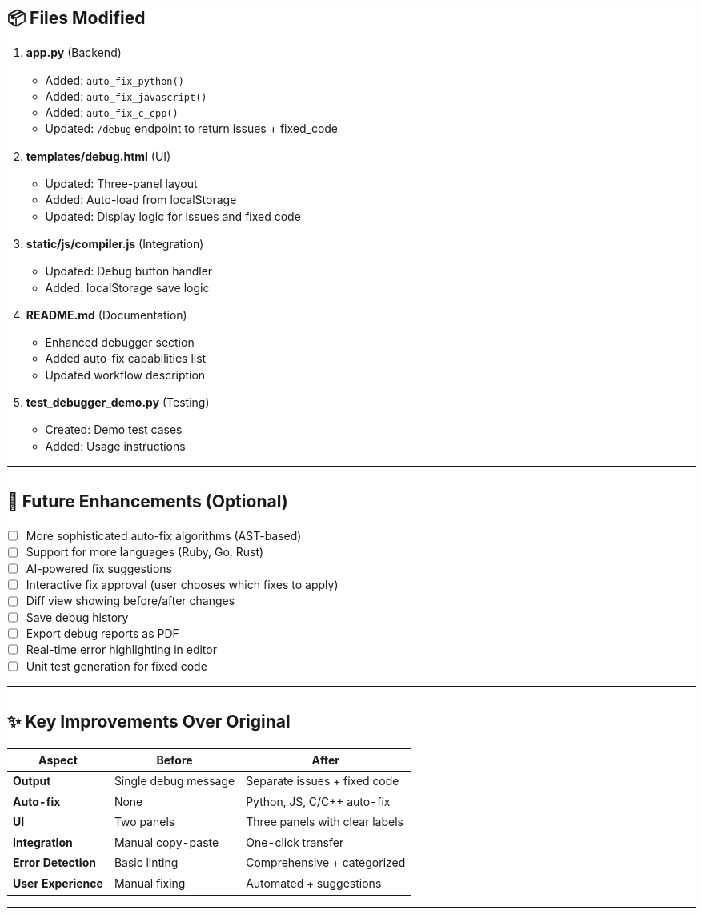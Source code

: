 
## 📦 Files Modified

1. **app.py** (Backend)
   - Added: `auto_fix_python()`
   - Added: `auto_fix_javascript()`
   - Added: `auto_fix_c_cpp()`
   - Updated: `/debug` endpoint to return issues + fixed_code

2. **templates/debug.html** (UI)
   - Updated: Three-panel layout
   - Added: Auto-load from localStorage
   - Updated: Display logic for issues and fixed code

3. **static/js/compiler.js** (Integration)
   - Updated: Debug button handler
   - Added: localStorage save logic

4. **README.md** (Documentation)
   - Enhanced debugger section
   - Added auto-fix capabilities list
   - Updated workflow description

5. **test_debugger_demo.py** (Testing)
   - Created: Demo test cases
   - Added: Usage instructions

---

## 🔮 Future Enhancements (Optional)

- [ ] More sophisticated auto-fix algorithms (AST-based)
- [ ] Support for more languages (Ruby, Go, Rust)
- [ ] AI-powered fix suggestions
- [ ] Interactive fix approval (user chooses which fixes to apply)
- [ ] Diff view showing before/after changes
- [ ] Save debug history
- [ ] Export debug reports as PDF
- [ ] Real-time error highlighting in editor
- [ ] Unit test generation for fixed code

---

## ✨ Key Improvements Over Original

| Aspect | Before | After |
|--------|--------|-------|
| **Output** | Single debug message | Separate issues + fixed code |
| **Auto-fix** | None | Python, JS, C/C++ auto-fix |
| **UI** | Two panels | Three panels with clear labels |
| **Integration** | Manual copy-paste | One-click transfer |
| **Error Detection** | Basic linting | Comprehensive + categorized |
| **User Experience** | Manual fixing | Automated + suggestions |

---